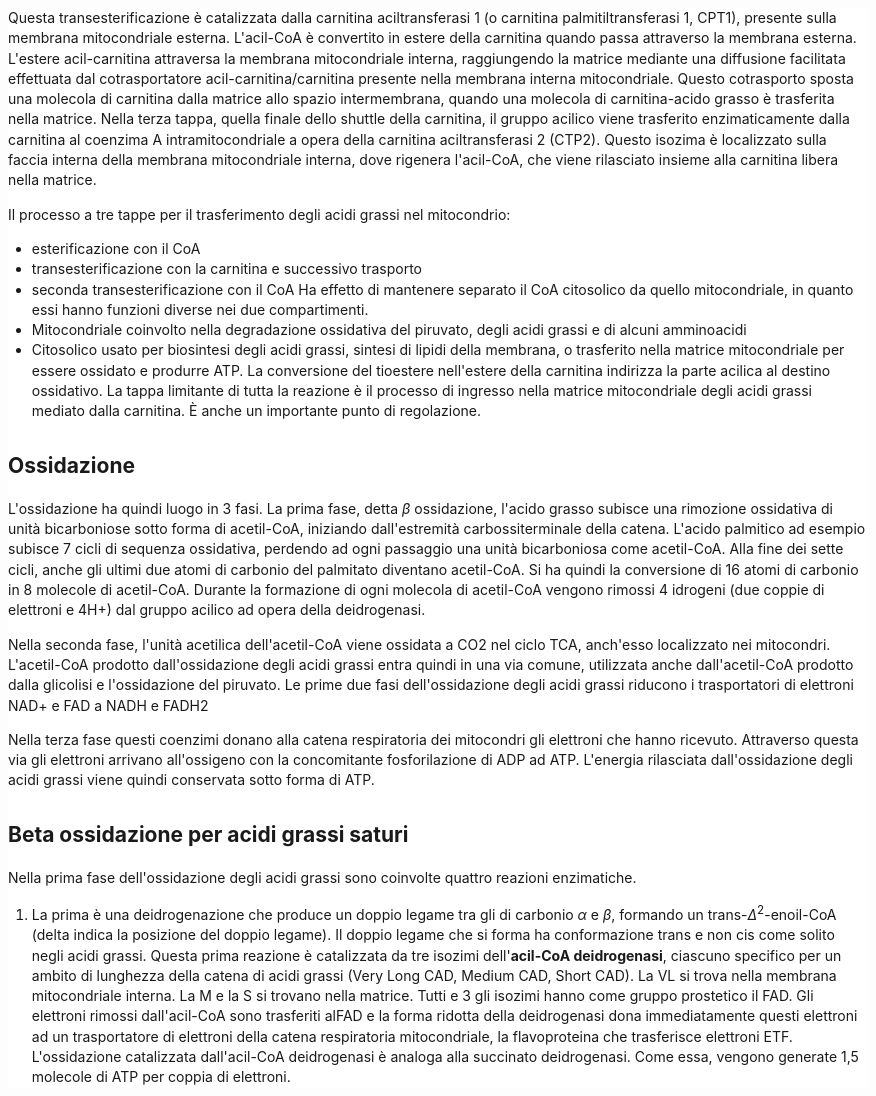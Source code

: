 Questa transesterificazione è catalizzata dalla carnitina aciltransferasi 1 (o carnitina palmitiltransferasi 1, CPT1), presente sulla membrana mitocondriale esterna.
L'acil-CoA è convertito in estere della carnitina quando passa attraverso la membrana esterna.
L'estere acil-carnitina attraversa la membrana mitocondriale interna, raggiungendo la matrice mediante una diffusione facilitata effettuata dal cotrasportatore acil-carnitina/carnitina presente nella membrana interna mitocondriale.
Questo cotrasporto sposta una molecola di carnitina dalla matrice allo spazio intermembrana, quando una molecola di carnitina-acido grasso è trasferita nella matrice.
Nella terza tappa, quella finale dello shuttle della carnitina, il gruppo acilico viene trasferito enzimaticamente dalla carnitina al coenzima A intramitocondriale a opera della carnitina aciltransferasi 2 (CTP2). Questo isozima è localizzato sulla faccia interna della membrana mitocondriale interna, dove rigenera l'acil-CoA, che viene rilasciato insieme alla carnitina libera nella matrice.

Il processo a tre tappe per il trasferimento degli acidi grassi nel mitocondrio: 
- esterificazione con il CoA
- transesterificazione con la carnitina e successivo trasporto
- seconda transesterificazione con il CoA
Ha effetto di mantenere separato il CoA citosolico da quello mitocondriale, in quanto essi hanno funzioni diverse nei due compartimenti.
- Mitocondriale coinvolto nella degradazione ossidativa del piruvato, degli acidi grassi e di alcuni amminoacidi
- Citosolico usato per biosintesi degli acidi grassi, sintesi di lipidi della membrana, o trasferito nella matrice mitocondriale per essere ossidato e produrre ATP. La conversione del tioestere nell'estere della carnitina indirizza la parte acilica al destino ossidativo.
La tappa limitante di tutta la reazione è il processo di ingresso nella matrice mitocondriale degli acidi grassi mediato dalla carnitina. È anche un importante punto di regolazione.

## Ossidazione
L'ossidazione ha quindi luogo in 3 fasi.
La prima fase, detta $\beta$ ossidazione, l'acido grasso subisce una rimozione ossidativa di unità bicarboniose sotto forma di acetil-CoA, iniziando dall'estremità carbossiterminale della catena.
L'acido palmitico ad esempio subisce 7 cicli di sequenza ossidativa, perdendo ad ogni passaggio una unità bicarboniosa come acetil-CoA. Alla fine dei sette cicli, anche gli ultimi due atomi di carbonio del palmitato diventano acetil-CoA. Si ha quindi la conversione di 16 atomi di carbonio in 8 molecole di acetil-CoA. Durante la formazione di ogni molecola di acetil-CoA vengono rimossi 4 idrogeni (due coppie di elettroni e 4H+) dal gruppo acilico ad opera della deidrogenasi.

Nella seconda fase, l'unità acetilica dell'acetil-CoA viene ossidata a CO2 nel ciclo TCA, anch'esso localizzato nei mitocondri. L'acetil-CoA prodotto dall'ossidazione degli acidi grassi entra quindi in una via comune, utilizzata anche dall'acetil-CoA prodotto dalla glicolisi e l'ossidazione del piruvato.
Le prime due fasi dell'ossidazione degli acidi grassi riducono i trasportatori di elettroni NAD+ e FAD a NADH e FADH2

Nella terza fase questi coenzimi donano alla catena respiratoria dei mitocondri gli elettroni che hanno ricevuto. Attraverso questa via gli elettroni arrivano all'ossigeno con la concomitante fosforilazione di ADP ad ATP. L'energia rilasciata dall'ossidazione degli acidi grassi viene quindi conservata sotto forma di ATP.

## Beta ossidazione per acidi grassi saturi

Nella prima fase dell'ossidazione degli acidi grassi sono coinvolte quattro reazioni enzimatiche.
1. La prima è una deidrogenazione che produce un doppio legame tra gli di carbonio $\alpha$ e $\beta$, formando un trans-$\Delta^2$-enoil-CoA (delta indica la posizione del doppio legame). Il doppio legame che si forma ha conformazione trans e non cis come solito negli acidi grassi. Questa prima reazione è catalizzata da tre isozimi dell'**acil-CoA deidrogenasi**, ciascuno specifico per un ambito di lunghezza della catena di acidi grassi (Very Long CAD, Medium CAD, Short CAD). La VL si trova nella membrana mitocondriale interna. La M e la S si trovano nella matrice. Tutti e 3 gli isozimi hanno come gruppo prostetico il FAD. Gli elettroni rimossi dall'acil-CoA sono trasferiti alFAD e la forma ridotta della deidrogenasi dona immediatamente questi elettroni ad un trasportatore di elettroni della catena respiratoria mitocondriale, la flavoproteina che trasferisce elettroni ETF. L'ossidazione catalizzata dall'acil-CoA deidrogenasi è analoga alla succinato deidrogenasi. Come essa, vengono generate 1,5 molecole di ATP per coppia di elettroni.